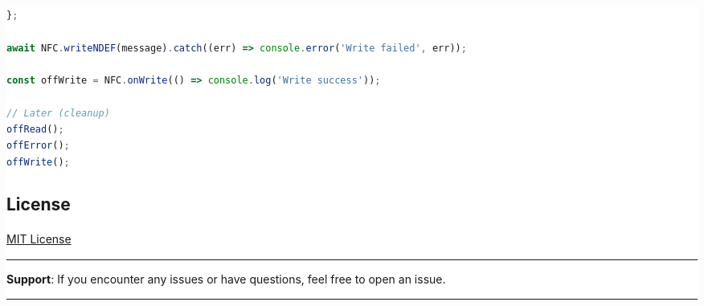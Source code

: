 ```typescript
};

await NFC.writeNDEF(message).catch((err) => console.error('Write failed', err));

const offWrite = NFC.onWrite(() => console.log('Write success'));

// Later (cleanup)
offRead();
offError();
offWrite();
```

## License

[MIT License](https://opensource.org/license/mit)

---

**Support**: If you encounter any issues or have questions, feel free to open an issue.

---
